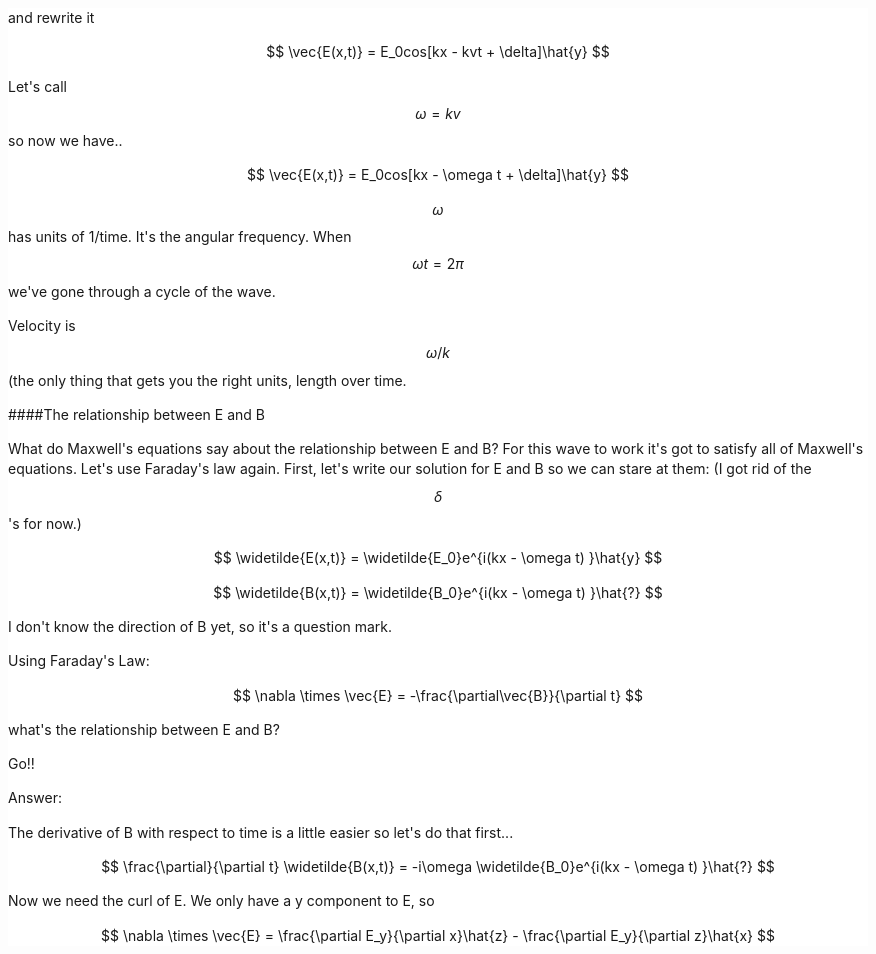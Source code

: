 and rewrite it

$$
\vec{E(x,t)} = E_0cos[kx - kvt + \delta]\hat{y}
$$

Let's call $$\omega = kv$$ so now we have..

$$
\vec{E(x,t)} = E_0cos[kx - \omega t + \delta]\hat{y}
$$

$$\omega $$ has units of 1/time.  It's the angular frequency.  When $$\omega t = 2\pi$$ we've gone through a cycle of the wave.

Velocity is $$\omega/k$$ (the only thing that gets you the right units, length over time.

####The relationship between E and B

What do Maxwell's equations say about the relationship
between E and B?  For this wave to work it's got to satisfy all of Maxwell's
equations.   Let's use Faraday's law again.  First, let's write
our solution for E and B so we can stare at them:
(I got rid of the $$\delta$$'s for now.)

$$
\widetilde{E(x,t)} = \widetilde{E_0}e^{i(kx - \omega t) }\hat{y}
$$

$$
\widetilde{B(x,t)} = \widetilde{B_0}e^{i(kx - \omega t) }\hat{?}
$$

I don't know the direction of B yet, so it's a question mark.

Using Faraday's Law:

$$
\nabla \times \vec{E} = -\frac{\partial\vec{B}}{\partial t}
$$

what's the relationship between E and B?

Go!!

Answer:

The derivative of B with respect to time is a little easier so let's do
that first...

$$
\frac{\partial}{\partial t} \widetilde{B(x,t)} = -i\omega \widetilde{B_0}e^{i(kx - \omega t) }\hat{?}
$$

Now we need the curl of E.  We only have a y component to E, so

$$
\nabla \times \vec{E} = \frac{\partial E_y}{\partial x}\hat{z} -  \frac{\partial E_y}{\partial z}\hat{x}
$$
